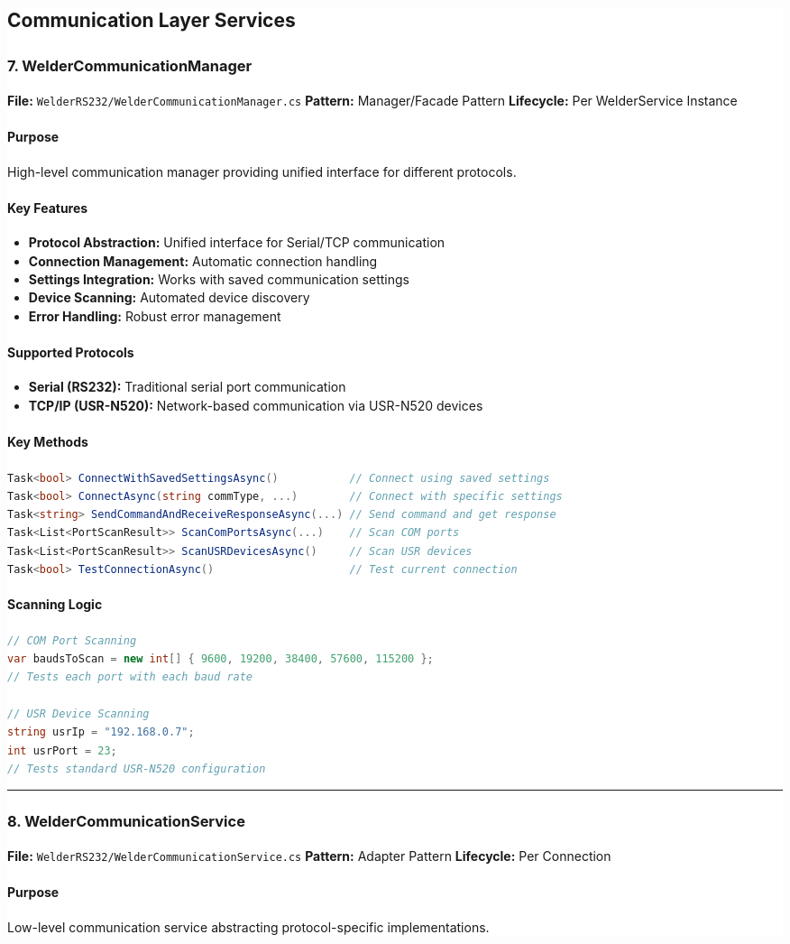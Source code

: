 
## Communication Layer Services

### 7. WelderCommunicationManager
**File:** `WelderRS232/WelderCommunicationManager.cs`
**Pattern:** Manager/Facade Pattern
**Lifecycle:** Per WelderService Instance

#### Purpose
High-level communication manager providing unified interface for different protocols.

#### Key Features
- **Protocol Abstraction:** Unified interface for Serial/TCP communication
- **Connection Management:** Automatic connection handling
- **Settings Integration:** Works with saved communication settings
- **Device Scanning:** Automated device discovery
- **Error Handling:** Robust error management

#### Supported Protocols
- **Serial (RS232):** Traditional serial port communication
- **TCP/IP (USR-N520):** Network-based communication via USR-N520 devices

#### Key Methods
```csharp
Task<bool> ConnectWithSavedSettingsAsync()           // Connect using saved settings
Task<bool> ConnectAsync(string commType, ...)        // Connect with specific settings
Task<string> SendCommandAndReceiveResponseAsync(...) // Send command and get response
Task<List<PortScanResult>> ScanComPortsAsync(...)    // Scan COM ports
Task<List<PortScanResult>> ScanUSRDevicesAsync()     // Scan USR devices
Task<bool> TestConnectionAsync()                     // Test current connection
```

#### Scanning Logic
```csharp
// COM Port Scanning
var baudsToScan = new int[] { 9600, 19200, 38400, 57600, 115200 };
// Tests each port with each baud rate

// USR Device Scanning  
string usrIp = "192.168.0.7";
int usrPort = 23;
// Tests standard USR-N520 configuration
```

---

### 8. WelderCommunicationService
**File:** `WelderRS232/WelderCommunicationService.cs`
**Pattern:** Adapter Pattern
**Lifecycle:** Per Connection

#### Purpose
Low-level communication service abstracting protocol-specific implementations.
